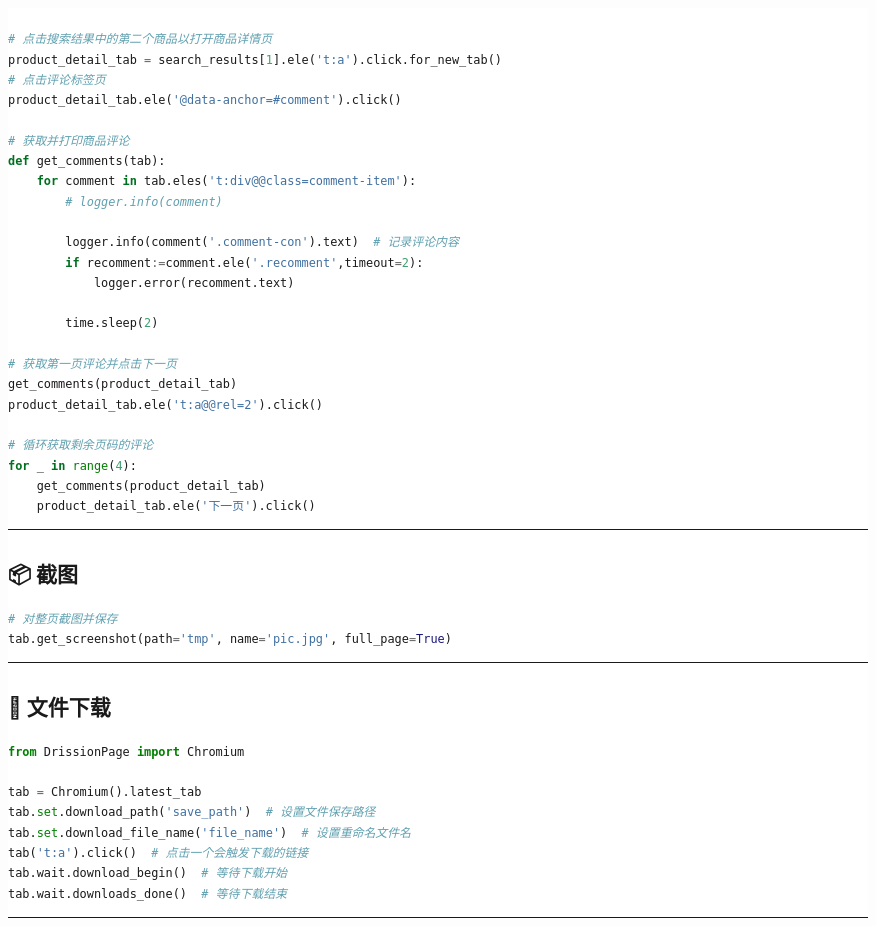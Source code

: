 ```python

# 点击搜索结果中的第二个商品以打开商品详情页
product_detail_tab = search_results[1].ele('t:a').click.for_new_tab()
# 点击评论标签页
product_detail_tab.ele('@data-anchor=#comment').click()

# 获取并打印商品评论
def get_comments(tab):
    for comment in tab.eles('t:div@@class=comment-item'):
        # logger.info(comment)
        
        logger.info(comment('.comment-con').text)  # 记录评论内容
        if recomment:=comment.ele('.recomment',timeout=2):
            logger.error(recomment.text)
        
        time.sleep(2)

# 获取第一页评论并点击下一页
get_comments(product_detail_tab)
product_detail_tab.ele('t:a@@rel=2').click()

# 循环获取剩余页码的评论
for _ in range(4):
    get_comments(product_detail_tab)
    product_detail_tab.ele('下一页').click()
```

---

## 📦 截图

```python
# 对整页截图并保存
tab.get_screenshot(path='tmp', name='pic.jpg', full_page=True)
```

---

## 📂 文件下载

```python
from DrissionPage import Chromium

tab = Chromium().latest_tab
tab.set.download_path('save_path')  # 设置文件保存路径
tab.set.download_file_name('file_name')  # 设置重命名文件名
tab('t:a').click()  # 点击一个会触发下载的链接
tab.wait.download_begin()  # 等待下载开始
tab.wait.downloads_done()  # 等待下载结束
```

---
